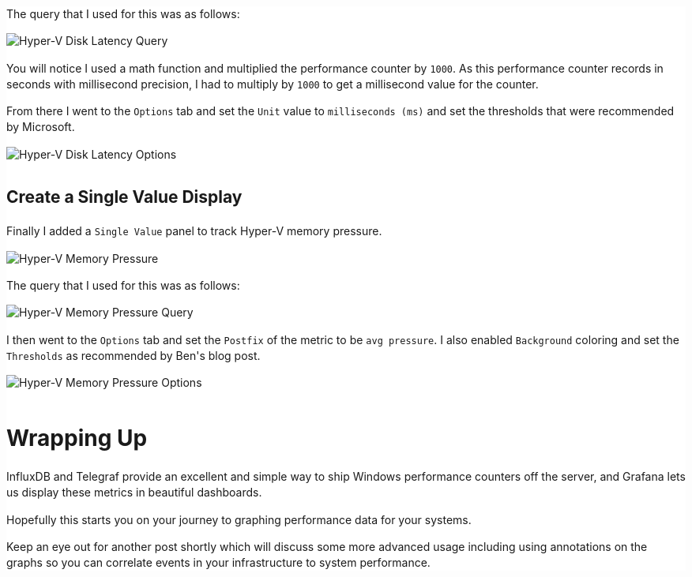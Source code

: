 The query that I used for this was as follows:

![Hyper-V Disk Latency Query](/images/posts/influxdb_grafana_windows/grafana-hyper-v-disk-latency-query.png "Hyper-V Disk Latency Query")

You will notice I used a math function and multiplied the performance counter by `1000`. As this performance counter records in seconds with millisecond precision, I had to multiply by `1000` to get a millisecond value for the counter.

From there I went to the `Options` tab and set the `Unit` value to `milliseconds (ms)` and set the thresholds that were recommended by Microsoft.

![Hyper-V Disk Latency Options](/images/posts/influxdb_grafana_windows/grafana-hyper-v-disk-options.png "Hyper-V Disk Latency Options")

## Create a Single Value Display

Finally I added a `Single Value` panel to track Hyper-V memory pressure.

![Hyper-V Memory Pressure](/images/posts/influxdb_grafana_windows/grafana-hyper-v-memory-pressure.png "Hyper-V Memory Pressure")

The query that I used for this was as follows:

![Hyper-V Memory Pressure Query](/images/posts/influxdb_grafana_windows/grafana-hyper-v-memory-pressure-query.png "Hyper-V Memory Pressure Query")

I then went to the `Options` tab and set the `Postfix` of the metric to be `avg pressure`. I also enabled `Background` coloring and set the `Thresholds` as recommended by Ben's blog post.

![Hyper-V Memory Pressure Options](/images/posts/influxdb_grafana_windows/grafana-hyper-v-memory-pressure-options.png "Hyper-V Memory Pressure Options")

# Wrapping Up

InfluxDB and Telegraf provide an excellent and simple way to ship Windows performance counters off the server, and Grafana lets us display these metrics in beautiful dashboards.

Hopefully this starts you on your journey to graphing performance data for your systems.

Keep an eye out for another post shortly which will discuss some more advanced usage including using annotations on the graphs so you can correlate events in your infrastructure to system performance.


<script async defer id="github-bjs" src="https://buttons.github.io/buttons.js"></script>
